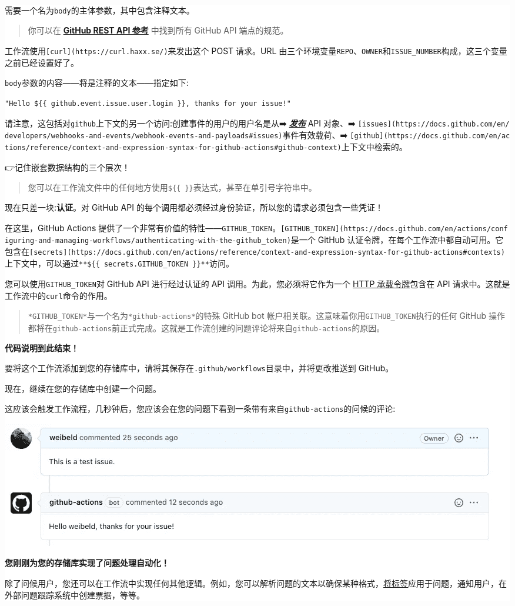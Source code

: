 需要一个名为`body`的主体参数，其中包含注释文本。

> 你可以在 [**GitHub REST API 参考**](https://docs.github.com/en/rest/reference) 中找到所有 GitHub API 端点的规范。

工作流使用`[curl](https://curl.haxx.se/)`来发出这个 POST 请求。URL 由三个环境变量`REPO`、`OWNER`和`ISSUE_NUMBER`构成，这三个变量之前已经设置好了。

`body`参数的内容——将是注释的文本——指定如下:

```
"Hello ${{ github.event.issue.user.login }}, thanks for your issue!"
```

请注意，这包括对`github`上下文的另一个访问:创建事件的用户的用户名是从➡️ [***发布***](https://docs.github.com/en/rest/reference/issues#get-an-issue) API 对象、➡️ `[issues](https://docs.github.com/en/developers/webhooks-and-events/webhook-events-and-payloads#issues)`事件有效载荷、➡️ `[github](https://docs.github.com/en/actions/reference/context-and-expression-syntax-for-github-actions#github-context)`上下文中检索的。

👉记住嵌套数据结构的三个层次！

> 您可以在工作流文件中的任何地方使用`${{ }}`表达式，甚至在单引号字符串中。

现在只差一块:**认证**。对 GitHub API 的每个调用都必须经过身份验证，所以您的请求必须包含一些凭证！

在这里，GitHub Actions 提供了一个非常有价值的特性——`GITHUB_TOKEN`。`[GITHUB_TOKEN](https://docs.github.com/en/actions/configuring-and-managing-workflows/authenticating-with-the-github_token)`是一个 GitHub 认证令牌，在每个工作流中都自动可用。它包含在`[secrets](https://docs.github.com/en/actions/reference/context-and-expression-syntax-for-github-actions#contexts)`上下文中，可以通过`**${{ secrets.GITHUB_TOKEN }}**`访问。

您可以使用`GITHUB_TOKEN`对 GitHub API 进行经过认证的 API 调用。为此，您必须将它作为一个 [HTTP 承载令牌](https://swagger.io/docs/specification/authentication/bearer-authentication/)包含在 API 请求中。这就是工作流中的`curl`命令的作用。

> `*GITHUB_TOKEN*`与一个名为`*github-actions*`的特殊 GitHub bot 帐户相关联。这意味着你用`GITHUB_TOKEN`执行的任何 GitHub 操作都将在`github-actions`前正式完成。这就是工作流创建的问题评论将来自`github-actions`的原因。

**代码说明到此结束！**

要将这个工作流添加到您的存储库中，请将其保存在`.github/workflows`目录中，并将更改推送到 GitHub。

现在，继续在您的存储库中创建一个问题。

这应该会触发工作流程，几秒钟后，您应该会在您的问题下看到一条带有来自`github-actions`的问候的评论:

![](img/970486f59281b55d4195f80b5b7448b7.png)

**您刚刚为您的存储库实现了问题处理自动化！**

除了问候用户，您还可以在工作流中实现任何其他逻辑。例如，您可以解析问题的文本以确保某种格式，[将标签](https://docs.github.com/en/github/managing-your-work-on-github/applying-labels-to-issues-and-pull-requests)应用于问题，通知用户，在外部问题跟踪系统中创建票据，等等。

